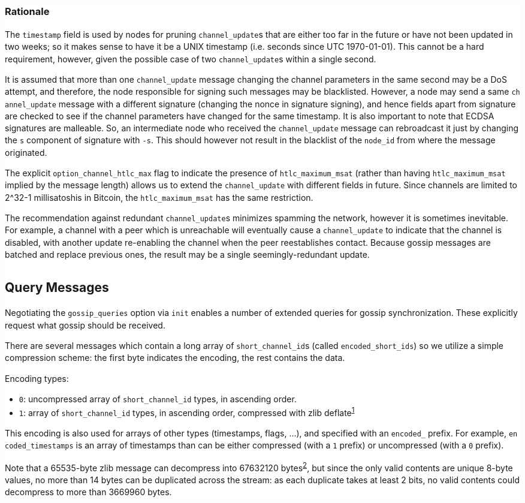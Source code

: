 ### Rationale

The `timestamp` field is used by nodes for pruning `channel_update`s that are
either too far in the future or have not been updated in two weeks; so it
makes sense to have it be a UNIX timestamp (i.e. seconds since UTC
1970-01-01). This cannot be a hard requirement, however, given the possible case
of two `channel_update`s within a single second.

It is assumed that more than one `channel_update` message changing the channel
parameters in the same second may be a DoS attempt, and therefore, the node responsible
for signing such messages may be blacklisted. However, a node may send a same
`channel_update` message with a different signature (changing the nonce in signature
signing), and hence fields apart from signature are checked to see if the channel
parameters have changed for the same timestamp. It is also important to note that
ECDSA signatures are malleable. So, an intermediate node who received the `channel_update`
message can rebroadcast it just by changing the `s` component of signature with `-s`.
This should however not result in the blacklist of the `node_id` from where
the message originated.

The explicit `option_channel_htlc_max` flag to indicate the presence
of `htlc_maximum_msat` (rather than having `htlc_maximum_msat` implied
by the message length) allows us to extend the `channel_update`
with different fields in future.  Since channels are limited to 2^32-1
millisatoshis in Bitcoin, the `htlc_maximum_msat` has the same restriction.

The recommendation against redundant `channel_update`s minimizes spamming the network,
however it is sometimes inevitable.  For example, a channel with a
peer which is unreachable will eventually cause a `channel_update` to
indicate that the channel is disabled, with another update re-enabling
the channel when the peer reestablishes contact.  Because gossip
messages are batched and replace previous ones, the result may be a
single seemingly-redundant update.

## Query Messages

Negotiating the `gossip_queries` option via `init` enables a number
of extended queries for gossip synchronization.  These explicitly
request what gossip should be received.

There are several messages which contain a long array of
`short_channel_id`s (called `encoded_short_ids`) so we utilize a
simple compression scheme: the first byte indicates the encoding, the
rest contains the data.

Encoding types:
* `0`: uncompressed array of `short_channel_id` types, in ascending order.
* `1`: array of `short_channel_id` types, in ascending order, compressed with zlib deflate<sup>[1](#reference-1)</sup>

This encoding is also used for arrays of other types (timestamps, flags, ...), and specified with an `encoded_` prefix. For example, `encoded_timestamps` is an array of timestamps than can be either compressed (with a `1` prefix) or uncompressed (with a `0` prefix).

Note that a 65535-byte zlib message can decompress into 67632120
bytes<sup>[2](#reference-2)</sup>, but since the only valid contents
are unique 8-byte values, no more than 14 bytes can be duplicated
across the stream: as each duplicate takes at least 2 bits, no valid
contents could decompress to more than 3669960 bytes.
